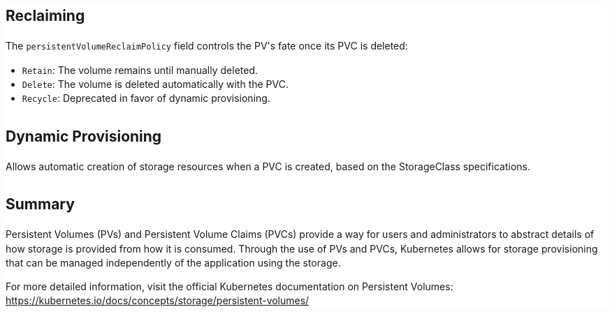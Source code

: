 ## Reclaiming

The `persistentVolumeReclaimPolicy` field controls the PV's fate once its PVC is deleted:

- `Retain`: The volume remains until manually deleted.
- `Delete`: The volume is deleted automatically with the PVC.
- `Recycle`: Deprecated in favor of dynamic provisioning.

## Dynamic Provisioning

Allows automatic creation of storage resources when a PVC is created, based on the StorageClass specifications.

## Summary

Persistent Volumes (PVs) and Persistent Volume Claims (PVCs) provide a way for users and administrators to abstract details of how storage is provided from how it is consumed. Through the use of PVs and PVCs, Kubernetes allows for storage provisioning that can be managed independently of the application using the storage.


For more detailed information, visit the official Kubernetes documentation on Persistent Volumes: https://kubernetes.io/docs/concepts/storage/persistent-volumes/
